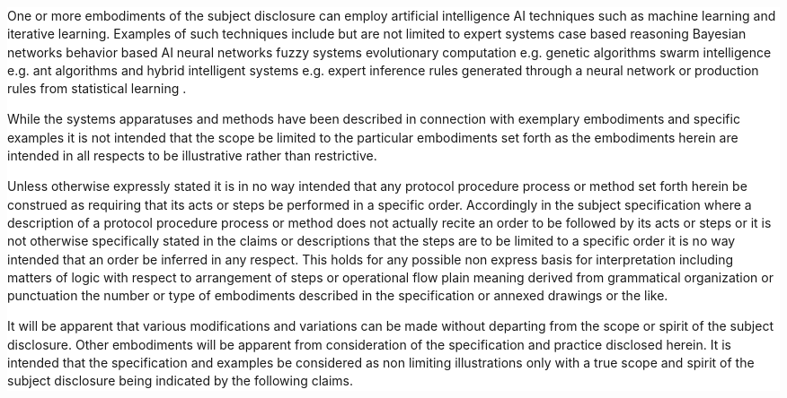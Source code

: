 One or more embodiments of the subject disclosure can employ artificial intelligence AI techniques such as machine learning and iterative learning. Examples of such techniques include but are not limited to expert systems case based reasoning Bayesian networks behavior based AI neural networks fuzzy systems evolutionary computation e.g. genetic algorithms swarm intelligence e.g. ant algorithms and hybrid intelligent systems e.g. expert inference rules generated through a neural network or production rules from statistical learning .

While the systems apparatuses and methods have been described in connection with exemplary embodiments and specific examples it is not intended that the scope be limited to the particular embodiments set forth as the embodiments herein are intended in all respects to be illustrative rather than restrictive.

Unless otherwise expressly stated it is in no way intended that any protocol procedure process or method set forth herein be construed as requiring that its acts or steps be performed in a specific order. Accordingly in the subject specification where a description of a protocol procedure process or method does not actually recite an order to be followed by its acts or steps or it is not otherwise specifically stated in the claims or descriptions that the steps are to be limited to a specific order it is no way intended that an order be inferred in any respect. This holds for any possible non express basis for interpretation including matters of logic with respect to arrangement of steps or operational flow plain meaning derived from grammatical organization or punctuation the number or type of embodiments described in the specification or annexed drawings or the like.

It will be apparent that various modifications and variations can be made without departing from the scope or spirit of the subject disclosure. Other embodiments will be apparent from consideration of the specification and practice disclosed herein. It is intended that the specification and examples be considered as non limiting illustrations only with a true scope and spirit of the subject disclosure being indicated by the following claims.

